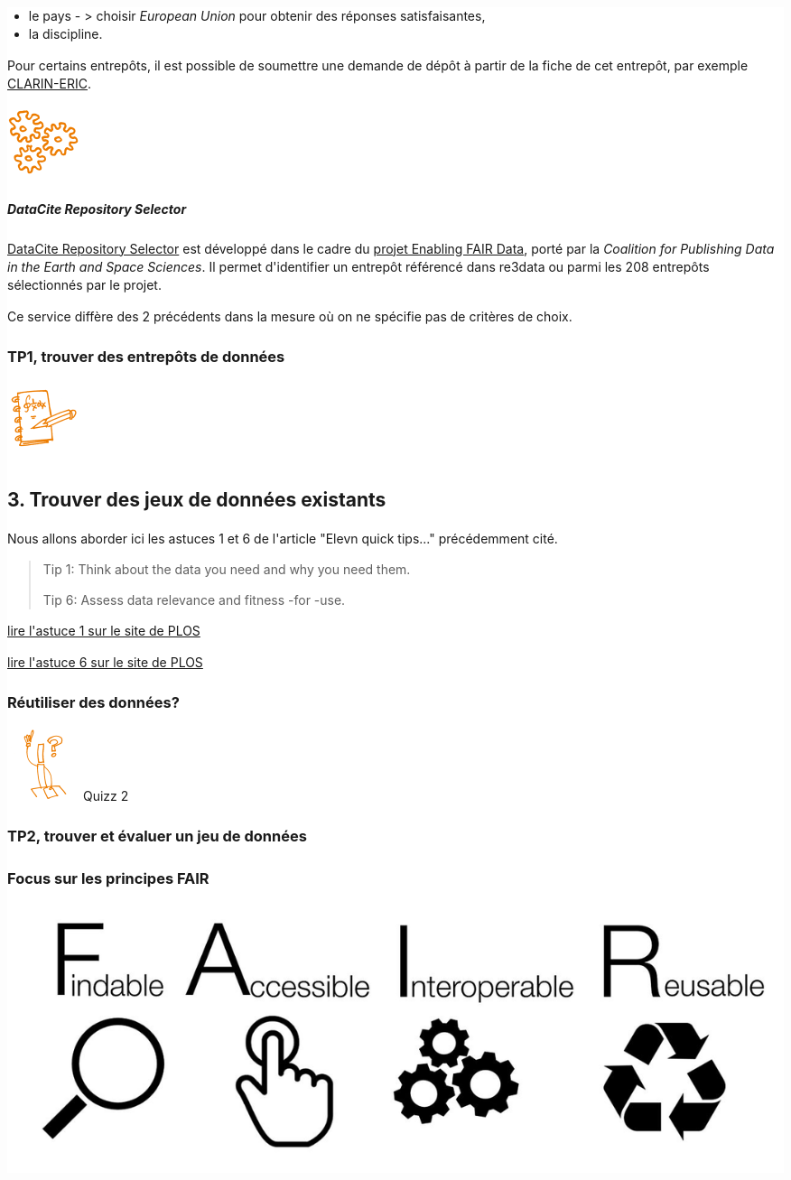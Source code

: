 * le pays - > choisir _European Union_ pour obtenir des réponses satisfaisantes,
* la discipline.

Pour certains entrepôts, il est possible de soumettre une demande de dépôt à partir de la fiche de cet entrepôt, par exemple [CLARIN-ERIC](https://ddrs-dev.dariah.eu/ddrs/selectRepository?id=100010209).

![roue][roue]

##### DataCite Repository Selector
[DataCite Repository Selector](https://repositoryfinder.test.datacite.org/) est développé dans le cadre du [projet Enabling FAIR Data](http://www.copdess.org/enabling-fair-data-project/), porté par la _Coalition for Publishing Data in the Earth and Space Sciences_. Il permet d'identifier un entrepôt référencé dans re3data ou parmi les 208 entrepôts sélectionnés par le projet.

Ce service diffère des 2 précédents dans la mesure où on ne spécifie pas de critères de choix.

### TP1, trouver des entrepôts de données

![exe][exe]

## 3. Trouver des jeux de données existants

Nous allons aborder ici les astuces 1 et 6 de l'article "Elevn quick tips..." précédemment cité.

> Tip 1: Think about the data you need and why you need them.
>
> Tip 6: Assess data relevance and fitness -for -use.

[lire l'astuce 1 sur le site de PLOS](https://journals.plos.org/ploscompbiol/article?id=10.1371/journal.pcbi.1006038#sec002)

[lire l'astuce 6 sur le site de PLOS](https://journals.plos.org/ploscompbiol/article?id=10.1371/journal.pcbi.1006038#sec007)

### Réutiliser des données?

![question][quest] Quizz 2

### TP2, trouver et évaluer un jeu de données

### Focus sur les principes FAIR

![image_fair](img/FAIR_data_principles.jpg)


[fleche]: img/foster_icone_arrow.png
[roue]: img/foster_icone_gears.png
[quest]: img/foster_icone_questions.png
[exe]: img/foster_icone_exercises.png
[brain]: img/foster_icone_brain.png